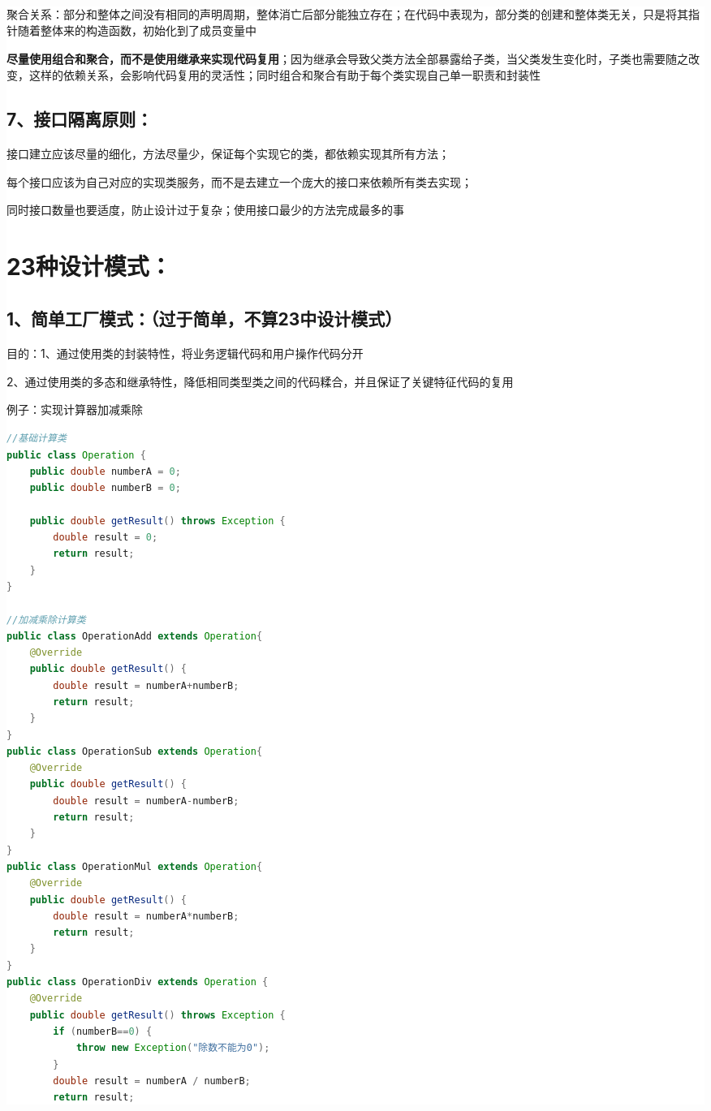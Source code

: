 聚合关系：部分和整体之间没有相同的声明周期，整体消亡后部分能独立存在；在代码中表现为，部分类的创建和整体类无关，只是将其指针随着整体来的构造函数，初始化到了成员变量中

**尽量使用组合和聚合，而不是使用继承来实现代码复用**；因为继承会导致父类方法全部暴露给子类，当父类发生变化时，子类也需要随之改变，这样的依赖关系，会影响代码复用的灵活性；同时组合和聚合有助于每个类实现自己单一职责和封装性

## 7、接口隔离原则：

接口建立应该尽量的细化，方法尽量少，保证每个实现它的类，都依赖实现其所有方法；

每个接口应该为自己对应的实现类服务，而不是去建立一个庞大的接口来依赖所有类去实现；

同时接口数量也要适度，防止设计过于复杂；使用接口最少的方法完成最多的事

# 23种设计模式：

## 1、简单工厂模式：（过于简单，不算23中设计模式）

目的：1、通过使用类的封装特性，将业务逻辑代码和用户操作代码分开

​			2、通过使用类的多态和继承特性，降低相同类型类之间的代码糅合，并且保证了关键特征代码的复用

例子：实现计算器加减乘除

````java
//基础计算类
public class Operation {
	public double numberA = 0;
	public double numberB = 0;

	public double getResult() throws Exception {
		double result = 0;
		return result;
	}
}

//加减乘除计算类
public class OperationAdd extends Operation{
	@Override
	public double getResult() {
		double result = numberA+numberB;
		return result;
	}
}
public class OperationSub extends Operation{
	@Override
	public double getResult() {
		double result = numberA-numberB;
		return result;
	}
}
public class OperationMul extends Operation{
	@Override
	public double getResult() {
		double result = numberA*numberB;
		return result;
	}
}
public class OperationDiv extends Operation {
	@Override
	public double getResult() throws Exception {
		if (numberB==0) {
			throw new Exception("除数不能为0");
		}
		double result = numberA / numberB;
		return result;
````